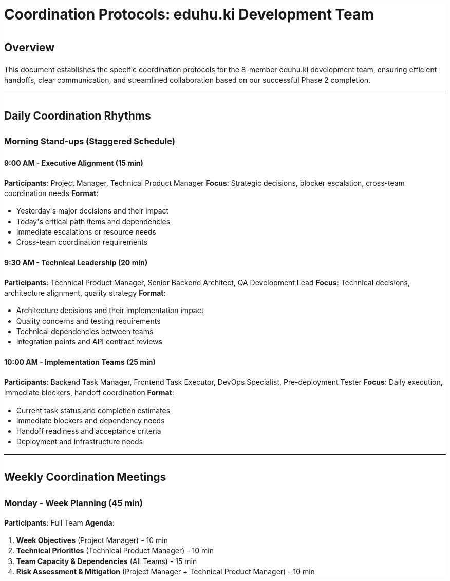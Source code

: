 # Coordination Protocols: eduhu.ki Development Team

## Overview
This document establishes the specific coordination protocols for the 8-member eduhu.ki development team, ensuring efficient handoffs, clear communication, and streamlined collaboration based on our successful Phase 2 completion.

---

## Daily Coordination Rhythms

### Morning Stand-ups (Staggered Schedule)

#### 9:00 AM - Executive Alignment (15 min)
**Participants**: Project Manager, Technical Product Manager
**Focus**: Strategic decisions, blocker escalation, cross-team coordination needs
**Format**:
- Yesterday's major decisions and their impact
- Today's critical path items and dependencies
- Immediate escalations or resource needs
- Cross-team coordination requirements

#### 9:30 AM - Technical Leadership (20 min)
**Participants**: Technical Product Manager, Senior Backend Architect, QA Development Lead
**Focus**: Technical decisions, architecture alignment, quality strategy
**Format**:
- Architecture decisions and their implementation impact
- Quality concerns and testing requirements
- Technical dependencies between teams
- Integration points and API contract reviews

#### 10:00 AM - Implementation Teams (25 min)
**Participants**: Backend Task Manager, Frontend Task Executor, DevOps Specialist, Pre-deployment Tester
**Focus**: Daily execution, immediate blockers, handoff coordination
**Format**:
- Current task status and completion estimates
- Immediate blockers and dependency needs
- Handoff readiness and acceptance criteria
- Deployment and infrastructure needs

---

## Weekly Coordination Meetings

### Monday - Week Planning (45 min)
**Participants**: Full Team
**Agenda**:
1. **Week Objectives** (Project Manager) - 10 min
2. **Technical Priorities** (Technical Product Manager) - 10 min
3. **Team Capacity & Dependencies** (All Teams) - 15 min
4. **Risk Assessment & Mitigation** (Project Manager + Technical Product Manager) - 10 min

